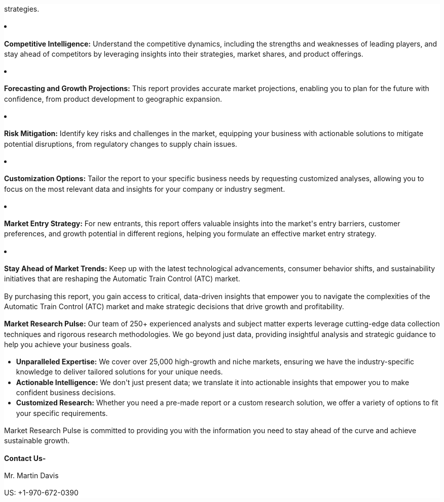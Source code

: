 strategies.</p></li><li><p><strong>Competitive Intelligence:</strong> Understand the competitive dynamics, including the strengths and weaknesses of leading players, and stay ahead of competitors by leveraging insights into their strategies, market shares, and product offerings.</p></li><li><p><strong>Forecasting and Growth Projections:</strong> This report provides accurate market projections, enabling you to plan for the future with confidence, from product development to geographic expansion.</p></li><li><p><strong>Risk Mitigation:</strong> Identify key risks and challenges in the market, equipping your business with actionable solutions to mitigate potential disruptions, from regulatory changes to supply chain issues.</p></li><li><p><strong>Customization Options:</strong> Tailor the report to your specific business needs by requesting customized analyses, allowing you to focus on the most relevant data and insights for your company or industry segment.</p></li><li><p><strong>Market Entry Strategy:</strong> For new entrants, this report offers valuable insights into the market's entry barriers, customer preferences, and growth potential in different regions, helping you formulate an effective market entry strategy.</p></li><li><p><strong>Stay Ahead of Market Trends:</strong> Keep up with the latest technological advancements, consumer behavior shifts, and sustainability initiatives that are reshaping the Automatic Train Control (ATC) market.</p></li></ol><p>By purchasing this report, you gain access to critical, data-driven insights that empower you to navigate the complexities of the Automatic Train Control (ATC) market and make strategic decisions that drive growth and profitability.</p><p><strong>Market Research Pulse:</strong>&nbsp;Our team of 250+ experienced analysts and subject matter experts leverage cutting-edge data collection techniques and rigorous research methodologies. We go beyond just data, providing insightful analysis and strategic guidance to help you achieve your business goals.</p><ul><li><strong>Unparalleled Expertise:</strong>&nbsp;We cover over 25,000 high-growth and niche markets, ensuring we have the industry-specific knowledge to deliver tailored solutions for your unique needs.</li><li><strong>Actionable Intelligence:</strong>&nbsp;We don't just present data; we translate it into actionable insights that empower you to make confident business decisions.</li><li><strong>Customized Research:</strong>&nbsp;Whether you need a pre-made report or a custom research solution, we offer a variety of options to fit your specific requirements.</li></ul><p>Market Research Pulse is committed to providing you with the information you need to stay ahead of the curve and achieve sustainable growth.</p><p><strong>Contact Us-</strong></p><p>Mr. Martin Davis</p><p>US: +1-970-672-0390</p>
